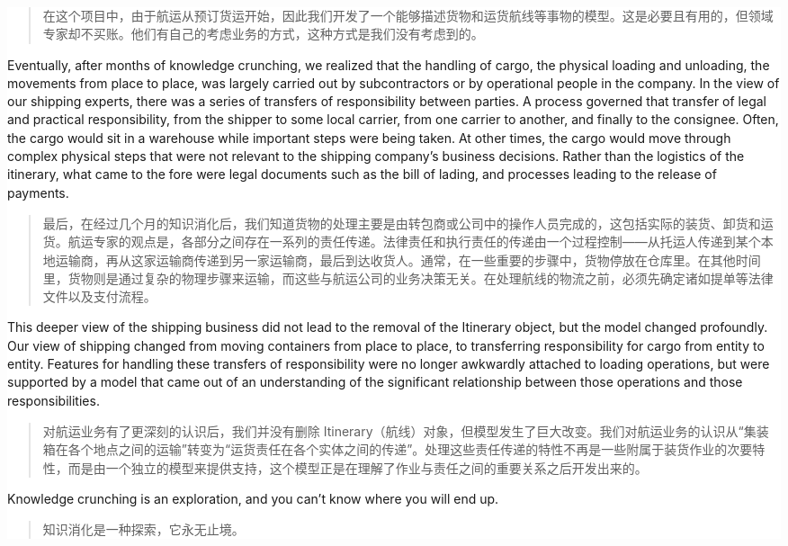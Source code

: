 > 在这个项目中，由于航运从预订货运开始，因此我们开发了一个能够描述货物和运货航线等事物的模型。这是必要且有用的，但领域专家却不买账。他们有自己的考虑业务的方式，这种方式是我们没有考虑到的。

Eventually, after months of knowledge crunching, we realized that the handling of cargo, the physical loading and unloading, the movements from place to place, was largely carried out by subcontractors or by operational people in the company. In the view of our shipping experts, there was a series of transfers of responsibility between parties. A process governed that transfer of legal and practical responsibility, from the shipper to some local carrier, from one carrier to another, and finally to the consignee. Often, the cargo would sit in a warehouse while important steps were being taken. At other times, the cargo would move through complex physical steps that were not relevant to the shipping company’s business decisions. Rather than the logistics of the itinerary, what came to the fore were legal documents such as the bill of lading, and processes leading to the release of payments.

> 最后，在经过几个月的知识消化后，我们知道货物的处理主要是由转包商或公司中的操作人员完成的，这包括实际的装货、卸货和运货。航运专家的观点是，各部分之间存在一系列的责任传递。法律责任和执行责任的传递由一个过程控制——从托运人传递到某个本地运输商，再从这家运输商传递到另一家运输商，最后到达收货人。通常，在一些重要的步骤中，货物停放在仓库里。在其他时间里，货物则是通过复杂的物理步骤来运输，而这些与航运公司的业务决策无关。在处理航线的物流之前，必须先确定诸如提单等法律文件以及支付流程。

This deeper view of the shipping business did not lead to the removal of the Itinerary object, but the model changed profoundly. Our view of shipping changed from moving containers from place to place, to transferring responsibility for cargo from entity to entity. Features for handling these transfers of responsibility were no longer awkwardly attached to loading operations, but were supported by a model that came out of an understanding of the significant relationship between those operations and those responsibilities.

> 对航运业务有了更深刻的认识后，我们并没有删除 Itinerary（航线）对象，但模型发生了巨大改变。我们对航运业务的认识从“集装箱在各个地点之间的运输”转变为“运货责任在各个实体之间的传递”。处理这些责任传递的特性不再是一些附属于装货作业的次要特性，而是由一个独立的模型来提供支持，这个模型正是在理解了作业与责任之间的重要关系之后开发出来的。

Knowledge crunching is an exploration, and you can’t know where you will end up.

> 知识消化是一种探索，它永无止境。
